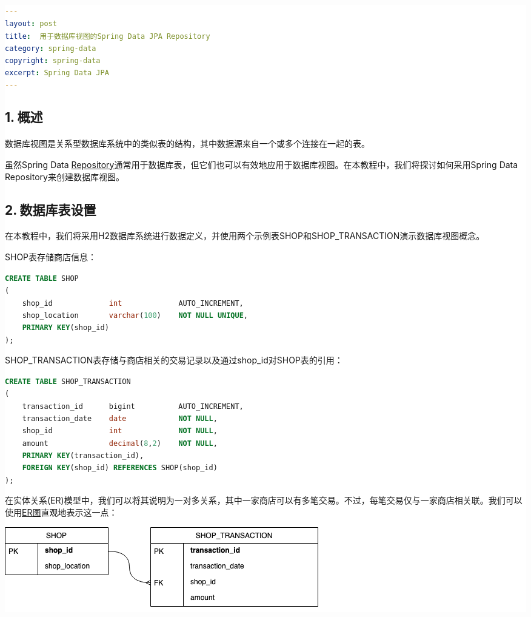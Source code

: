 ```yaml
---
layout: post
title:  用于数据库视图的Spring Data JPA Repository
category: spring-data
copyright: spring-data
excerpt: Spring Data JPA
---
```


## 1. 概述

数据库视图是关系型数据库系统中的类似表的结构，其中数据源来自一个或多个连接在一起的表。

虽然Spring Data [Repository](https://www.baeldung.com/spring-data-repositories)通常用于数据库表，但它们也可以有效地应用于数据库视图。在本教程中，我们将探讨如何采用Spring Data Repository来创建数据库视图。

## 2. 数据库表设置

在本教程中，我们将采用H2数据库系统进行数据定义，并使用两个示例表SHOP和SHOP_TRANSACTION演示数据库视图概念。

SHOP表存储商店信息：

```sql
CREATE TABLE SHOP
(
    shop_id             int             AUTO_INCREMENT,
    shop_location       varchar(100)    NOT NULL UNIQUE,
    PRIMARY KEY(shop_id)
);
```

SHOP_TRANSACTION表存储与商店相关的交易记录以及通过shop_id对SHOP表的引用：

```sql
CREATE TABLE SHOP_TRANSACTION
(
    transaction_id      bigint          AUTO_INCREMENT,
    transaction_date    date            NOT NULL,
    shop_id             int             NOT NULL,
    amount              decimal(8,2)    NOT NULL,
    PRIMARY KEY(transaction_id),
    FOREIGN KEY(shop_id) REFERENCES SHOP(shop_id)
);
```

在实体关系(ER)模型中，我们可以将其说明为一对多关系，其中一家商店可以有多笔交易。不过，每笔交易仅与一家商店相关联。我们可以使用[ER图](https://www.baeldung.com/cs/erd)直观地表示这一点：

![](/assets/images/2025/springdata/springdatajparepositoryview01.png)

